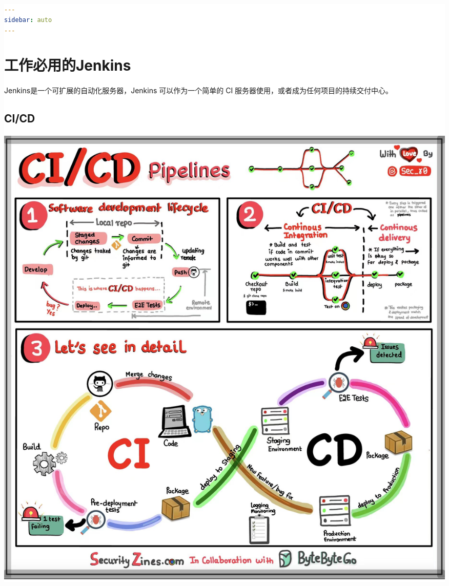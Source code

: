 ```yaml
---
sidebar: auto
---
```


# 工作必用的Jenkins

Jenkins是一个可扩展的自动化服务器，Jenkins 可以作为一个简单的 CI 服务器使用，或者成为任何项目的持续交付中心。

## CI/CD

<center>
<img alt="img.png" src="./cicd.jpg"/>
